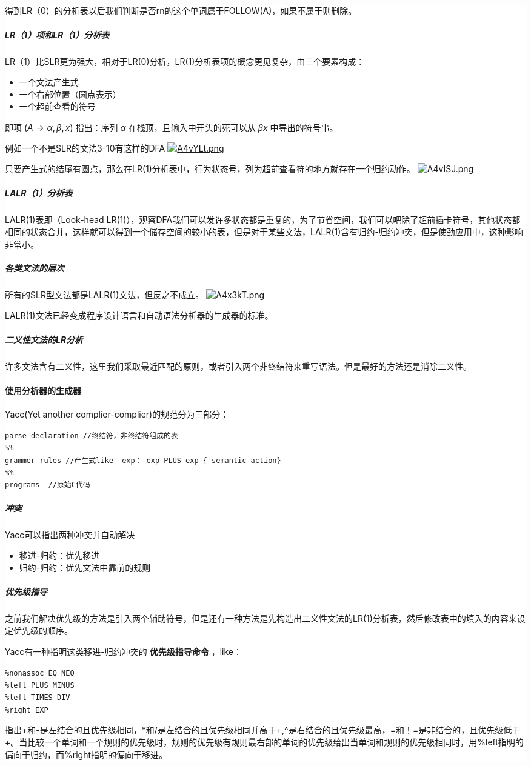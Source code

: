 得到LR（0）的分析表以后我们判断是否rn的这个单词属于FOLLOW(A)，如果不属于则删除。
##### LR（1）项和LR（1）分析表
LR（1）比SLR更为强大，相对于LR(0)分析，LR(1)分析表项的概念更见复杂，由三个要素构成：
+ 一个文法产生式
+ 一个右部位置（圆点表示）
+ 一个超前查看的符号

即项 $(A \rightarrow \alpha,\beta,x)$ 指出：序列 $\alpha$ 在栈顶，且输入中开头的死可以从 $\beta x$ 中导出的符号串。

例如一个不是SLR的文法3-10有这样的DFA
[![A4vYLt.png](https://s2.ax1x.com/2019/04/08/A4vYLt.png)](https://imgchr.com/i/A4vYLt)

只要产生式的结尾有圆点，那么在LR(1)分析表中，行为状态号，列为超前查看符的地方就存在一个归约动作。
![A4vISJ.png](https://s2.ax1x.com/2019/04/08/A4vISJ.png)

##### LALR（1）分析表
LALR(1)表即（Look-head LR(1)），观察DFA我们可以发许多状态都是重复的，为了节省空间，我们可以吧除了超前插卡符号，其他状态都相同的状态合并，这样就可以得到一个储存空间的较小的表，但是对于某些文法，LALR(1)含有归约-归约冲突，但是使劲应用中，这种影响非常小。
##### 各类文法的层次
所有的SLR型文法都是LALR(1)文法，但反之不成立。
[![A4x3kT.png](https://s2.ax1x.com/2019/04/08/A4x3kT.png)](https://imgchr.com/i/A4x3kT)

LALR(1)文法已经变成程序设计语言和自动语法分析器的生成器的标准。
##### 二义性文法的LR分析
许多文法含有二义性，这里我们采取最近匹配的原则，或者引入两个非终结符来重写语法。但是最好的方法还是消除二义性。
#### 使用分析器的生成器
Yacc(Yet another complier-complier)的规范分为三部分：
```
parse declaration //终结符，非终结符组成的表
%%
grammer rules //产生式like  exp： exp PLUS exp { semantic action}
%%
programs  //原始C代码
```

##### 冲突
Yacc可以指出两种冲突并自动解决
+ 移进-归约：优先移进
+ 归约-归约：优先文法中靠前的规则

##### 优先级指导
之前我们解决优先级的方法是引入两个辅助符号，但是还有一种方法是先构造出二义性文法的LR(1)分析表，然后修改表中的填入的内容来设定优先级的顺序。

Yacc有一种指明这类移进-归约冲突的 **优先级指导命令** ，like：
```
%nonassoc EQ NEQ
%left PLUS MINUS
%left TIMES DIV
%right EXP
```
指出+和-是左结合的且优先级相同，*和/是左结合的且优先级相同并高于+,^是右结合的且优先级最高，=和！=是非结合的，且优先级低于+。当比较一个单词和一个规则的优先级时，规则的优先级有规则最右部的单词的优先级给出当单词和规则的优先级相同时，用%left指明的偏向于归约，而%right指明的偏向于移进。
